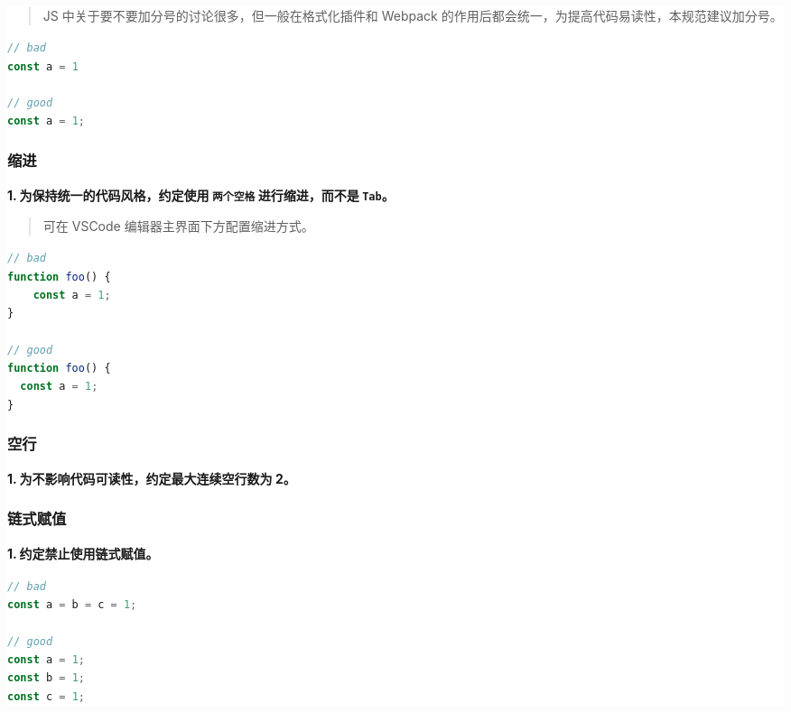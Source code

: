 > JS 中关于要不要加分号的讨论很多，但一般在格式化插件和 Webpack 的作用后都会统一，为提高代码易读性，本规范建议加分号。

```js
// bad
const a = 1

// good
const a = 1;
```

### 缩进
**1. 为保持统一的代码风格，约定使用 `两个空格` 进行缩进，而不是 `Tab`。**

> 可在 VSCode 编辑器主界面下方配置缩进方式。

```js
// bad
function foo() {
    const a = 1;
}

// good
function foo() {
  const a = 1;
}
```

### 空行
**1. 为不影响代码可读性，约定最大连续空行数为 2。**

### 链式赋值
**1. 约定禁止使用链式赋值。**

```js
// bad
const a = b = c = 1;

// good
const a = 1;
const b = 1;
const c = 1;
```